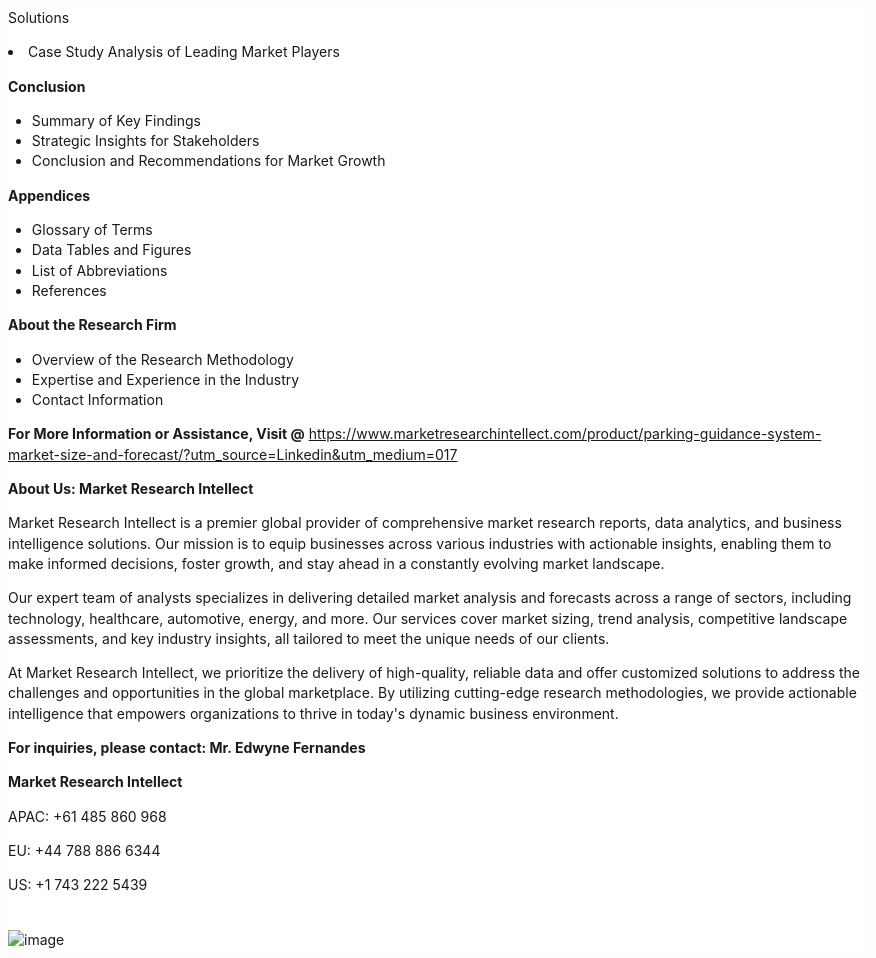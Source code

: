 Solutions</li><li>Case Study Analysis of Leading Market Players</li></ul><p><strong>Conclusion</strong></p><ul><li>Summary of Key Findings</li><li>Strategic Insights for Stakeholders</li><li>Conclusion and Recommendations for Market Growth</li></ul><p><strong>Appendices</strong></p><ul><li>Glossary of Terms</li><li>Data Tables and Figures</li><li>List of Abbreviations</li><li>References</li></ul><p><strong>About the Research Firm</strong></p><ul><li>Overview of the Research Methodology</li><li>Expertise and Experience in the Industry</li><li>Contact Information</li></ul></div><div class="article-main__content" data-test-id="publishing-text-block"><p><span class="font-[700]"><strong>For More Information or Assistance, Visit @</strong>&nbsp;<a href="https://www.marketresearchintellect.com/product/parking-guidance-system-market-size-and-forecast/?utm_source=Linkedin&utm_medium=017">https://www.marketresearchintellect.com/product/parking-guidance-system-market-size-and-forecast/?utm_source=Linkedin&utm_medium=017</a></span></p><p><strong>About Us: Market Research Intellect</strong></p><p>Market Research Intellect is a premier global provider of comprehensive market research reports, data analytics, and business intelligence solutions. Our mission is to equip businesses across various industries with actionable insights, enabling them to make informed decisions, foster growth, and stay ahead in a constantly evolving market landscape.</p><p>Our expert team of analysts specializes in delivering detailed market analysis and forecasts across a range of sectors, including technology, healthcare, automotive, energy, and more. Our services cover market sizing, trend analysis, competitive landscape assessments, and key industry insights, all tailored to meet the unique needs of our clients.</p><p>At Market Research Intellect, we prioritize the delivery of high-quality, reliable data and offer customized solutions to address the challenges and opportunities in the global marketplace. By utilizing cutting-edge research methodologies, we provide actionable intelligence that empowers organizations to thrive in today's dynamic business environment.</p><p><strong>For inquiries, please contact: Mr. Edwyne Fernandes</strong></p><p><strong>Market Research Intellect</strong></p><p>APAC: +61 485 860 968</p><p>EU: +44 788 886 6344</p><p>US: +1 743 222 5439</p></div><div class="article-main__content" data-test-id="publishing-text-block">&nbsp;</div>
![image](https://github.com/user-attachments/assets/3de1ad2a-a76c-4d20-a875-f4326c4446ce)
